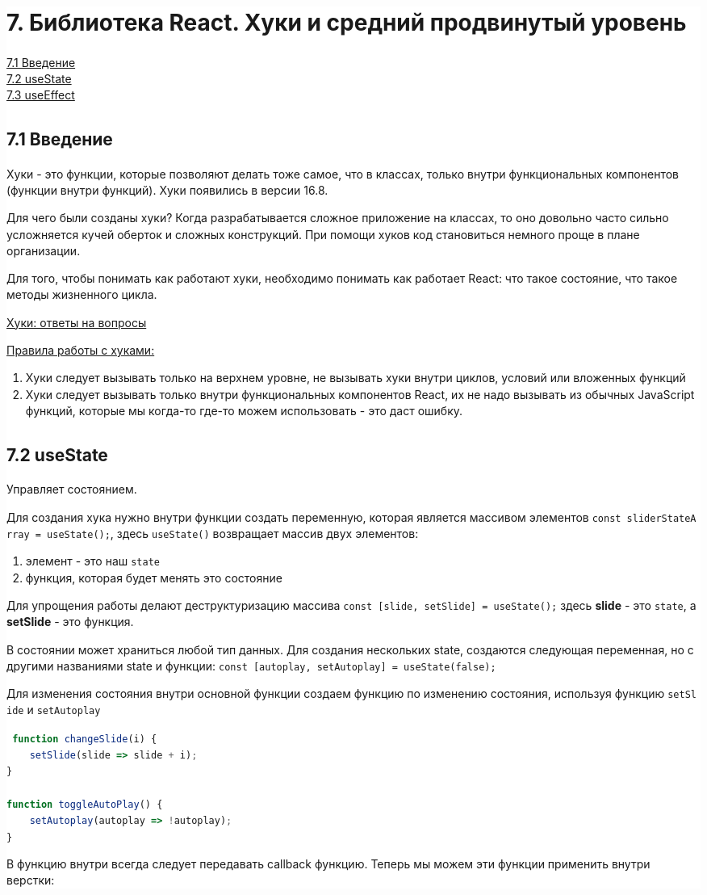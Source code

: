 # 7. Библиотека React. Хуки и средний продвинутый уровень

[7.1 Введение](#71-введение)<br/>
[7.2 useState](#72-usestate)<br/>
[7.3 useEffect](#73-useeffect)<br/>

## 7.1 Введение

Хуки - это функции, которые позволяют делать тоже самое, что в классах, только внутри функциональных компонентов (функции внутри функций). Хуки появились в версии 16.8.

Для чего были созданы хуки? Когда разрабатывается сложное приложение на классах, то оно довольно часто сильно усложняется кучей оберток и сложных конструкций. При помощи хуков код становиться немного проще в плане организации.

Для того, чтобы понимать как работают хуки, необходимо понимать как работает React: что такое состояние, что такое методы жизненного цикла.

[Хуки: ответы на вопросы](https://ru.legacy.reactjs.org/docs/hooks-faq.html)

[Правила работы с хуками:](https://ru.legacy.reactjs.org/docs/hooks-rules.html)
1. Хуки следует вызывать только на верхнем уровне, не вызывать хуки внутри циклов, условий или вложенных функций
2. Хуки следует вызывать только внутри функциональных компонентов React, их не надо вызывать из обычных JavaScript функций, которые мы когда-то где-то можем использовать - это даст ошибку.

## 7.2 useState

Управляет состоянием. 

Для создания хука нужно внутри функции создать переменную, которая является массивом элементов `const sliderStateArray = useState();`, здесь `useState()` возвращает массив двух элементов: 
1. элемент - это наш `state`
2. функция, которая будет менять это состояние

Для упрощения работы делают деструктуризацию массива `const [slide, setSlide] = useState();`
здесь **slide** - это `state`, а **setSlide** - это функция.

В состоянии может храниться любой тип данных. Для создания нескольких state, создаются следующая переменная, но с другими названиями state и функции: `const [autoplay, setAutoplay] = useState(false);`

Для изменения состояния внутри основной функции создаем функцию по изменению состояния, используя функцию `setSlide` и `setAutoplay`

```javascript
 function changeSlide(i) {
    setSlide(slide => slide + i);
}

function toggleAutoPlay() {
    setAutoplay(autoplay => !autoplay);
}
```
В функцию внутри всегда следует передавать callback функцию.
Теперь мы можем эти функции применить внутри верстки:
